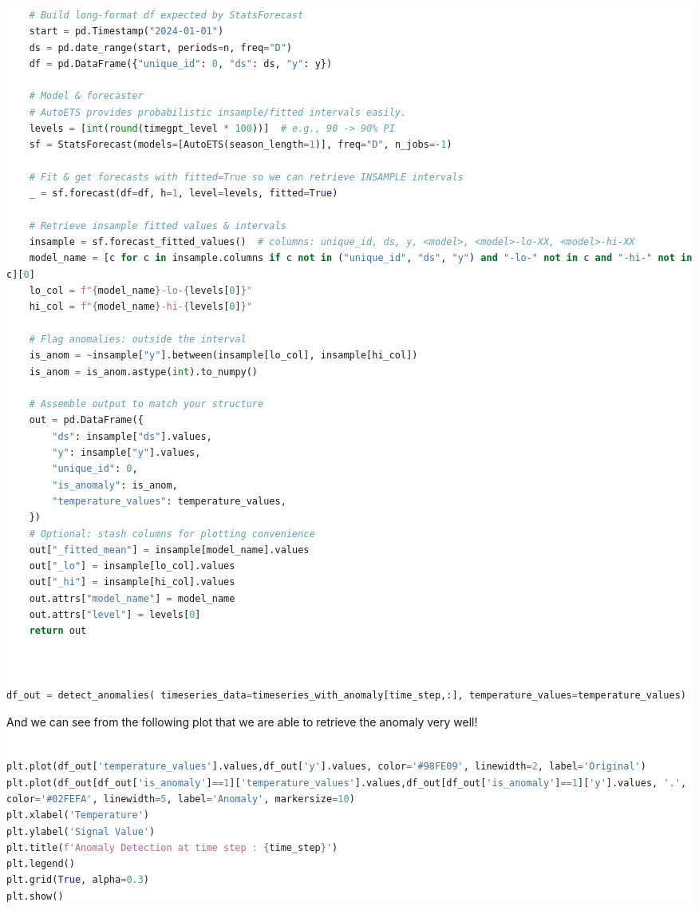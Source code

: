```python
    # Build long-format df expected by StatsForecast
    start = pd.Timestamp("2024-01-01")
    ds = pd.date_range(start, periods=n, freq="D")
    df = pd.DataFrame({"unique_id": 0, "ds": ds, "y": y})

    # Model & forecaster
    # AutoETS provides probabilistic insample/fitted intervals easily.
    levels = [int(round(timegpt_level * 100))]  # e.g., 90 -> 90% PI
    sf = StatsForecast(models=[AutoETS(season_length=1)], freq="D", n_jobs=-1)

    # Fit & get forecasts with fitted=True so we can retrieve INSAMPLE intervals
    _ = sf.forecast(df=df, h=1, level=levels, fitted=True)

    # Retrieve insample fitted values & intervals
    insample = sf.forecast_fitted_values()  # columns: unique_id, ds, y, <model>, <model>-lo-XX, <model>-hi-XX
    model_name = [c for c in insample.columns if c not in ("unique_id", "ds", "y") and "-lo-" not in c and "-hi-" not in c][0]
    lo_col = f"{model_name}-lo-{levels[0]}"
    hi_col = f"{model_name}-hi-{levels[0]}"

    # Flag anomalies: outside the interval
    is_anom = ~insample["y"].between(insample[lo_col], insample[hi_col])
    is_anom = is_anom.astype(int).to_numpy()

    # Assemble output to match your structure
    out = pd.DataFrame({
        "ds": insample["ds"].values,
        "y": insample["y"].values,
        "unique_id": 0,
        "is_anomaly": is_anom,
        "temperature_values": temperature_values,
    })
    # Optional: stash columns for plotting convenience
    out["_fitted_mean"] = insample[model_name].values
    out["_lo"] = insample[lo_col].values
    out["_hi"] = insample[hi_col].values
    out.attrs["model_name"] = model_name
    out.attrs["level"] = levels[0]
    return out



df_out = detect_anomalies( timeseries_data=timeseries_with_anomaly[time_step,:], temperature_values=temperature_values)
```

And we can see from the following plot that we are able to retrieve the anomaly very well!

```python

plt.plot(df_out['temperature_values'].values,df_out['y'].values, color='#98FE09', linewidth=2, label='Original')
plt.plot(df_out[df_out['is_anomaly']==1]['temperature_values'].values,df_out[df_out['is_anomaly']==1]['y'].values, '.', color='#02FEFA', linewidth=5, label='Anomaly', markersize=10)
plt.xlabel('Temperature')
plt.ylabel('Signal Value')
plt.title(f'Anomaly Detection at time step : {time_step}')
plt.legend()
plt.grid(True, alpha=0.3)
plt.show()
```
